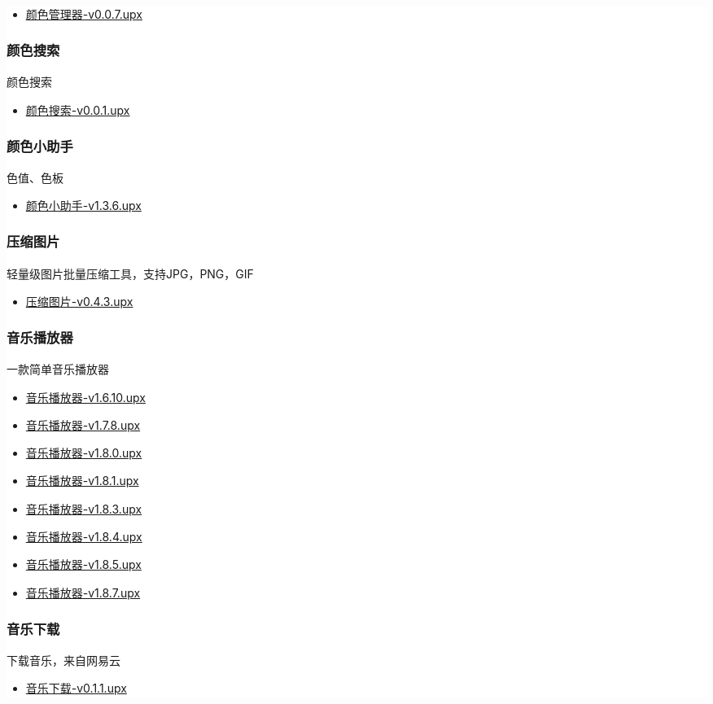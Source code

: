 - [颜色管理器-v0.0.7.upx](https://cdn.jsdelivr.net/gh/marsvet/uTools-plugins-collection/plugins/颜色管理器-v0.0.7.upx)

### 颜色搜索

颜色搜索

- [颜色搜索-v0.0.1.upx](https://cdn.jsdelivr.net/gh/marsvet/uTools-plugins-collection/plugins/颜色搜索-v0.0.1.upx)

### 颜色小助手

色值、色板

- [颜色小助手-v1.3.6.upx](https://cdn.jsdelivr.net/gh/marsvet/uTools-plugins-collection/plugins/颜色小助手-v1.3.6.upx)

### 压缩图片

轻量级图片批量压缩工具，支持JPG，PNG，GIF

- [压缩图片-v0.4.3.upx](https://cdn.jsdelivr.net/gh/marsvet/uTools-plugins-collection/plugins/压缩图片-v0.4.3.upx)

### 音乐播放器

一款简单音乐播放器

- [音乐播放器-v1.6.10.upx](https://cdn.jsdelivr.net/gh/marsvet/uTools-plugins-collection/plugins/音乐播放器-v1.6.10.upx)

- [音乐播放器-v1.7.8.upx](https://cdn.jsdelivr.net/gh/marsvet/uTools-plugins-collection/plugins/音乐播放器-v1.7.8.upx)

- [音乐播放器-v1.8.0.upx](https://cdn.jsdelivr.net/gh/marsvet/uTools-plugins-collection/plugins/音乐播放器-v1.8.0.upx)

- [音乐播放器-v1.8.1.upx](https://cdn.jsdelivr.net/gh/marsvet/uTools-plugins-collection/plugins/音乐播放器-v1.8.1.upx)

- [音乐播放器-v1.8.3.upx](https://cdn.jsdelivr.net/gh/marsvet/uTools-plugins-collection/plugins/音乐播放器-v1.8.3.upx)

- [音乐播放器-v1.8.4.upx](https://cdn.jsdelivr.net/gh/marsvet/uTools-plugins-collection/plugins/音乐播放器-v1.8.4.upx)

- [音乐播放器-v1.8.5.upx](https://cdn.jsdelivr.net/gh/marsvet/uTools-plugins-collection/plugins/音乐播放器-v1.8.5.upx)

- [音乐播放器-v1.8.7.upx](https://cdn.jsdelivr.net/gh/marsvet/uTools-plugins-collection/plugins/音乐播放器-v1.8.7.upx)

### 音乐下载

下载音乐，来自网易云

- [音乐下载-v0.1.1.upx](https://cdn.jsdelivr.net/gh/marsvet/uTools-plugins-collection/plugins/音乐下载-v0.1.1.upx)
